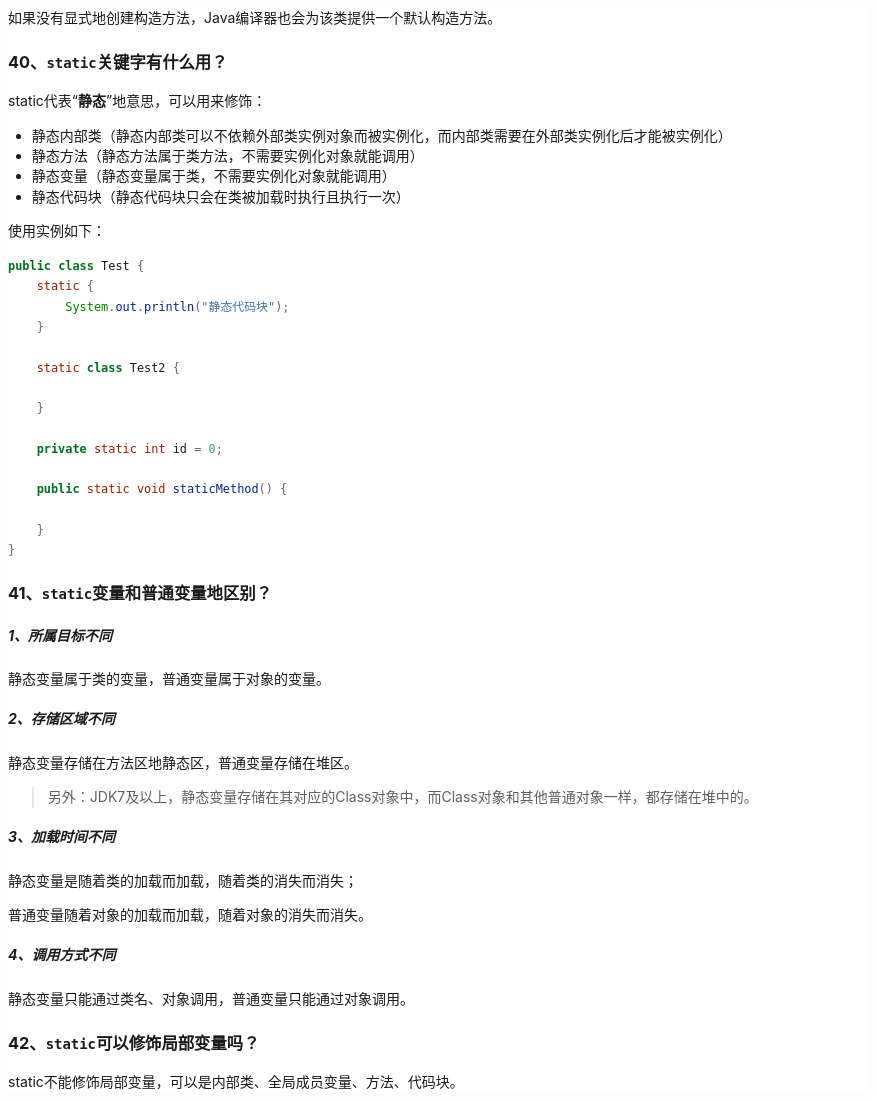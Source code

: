 如果没有显式地创建构造方法，Java编译器也会为该类提供一个默认构造方法。

### 40、`static`关键字有什么用？

static代表“**静态**”地意思，可以用来修饰：

- 静态内部类（静态内部类可以不依赖外部类实例对象而被实例化，而内部类需要在外部类实例化后才能被实例化）
- 静态方法（静态方法属于类方法，不需要实例化对象就能调用）
- 静态变量（静态变量属于类，不需要实例化对象就能调用）
- 静态代码块（静态代码块只会在类被加载时执行且执行一次）

使用实例如下：

```java
public class Test {
    static {
        System.out.println("静态代码块");
    }
    
    static class Test2 {
        
    }
    
    private static int id = 0;
    
    public static void staticMethod() {
        
    }
}
```

### 41、`static`变量和普通变量地区别？

##### 1、所属目标不同

静态变量属于类的变量，普通变量属于对象的变量。

##### 2、存储区域不同

静态变量存储在方法区地静态区，普通变量存储在堆区。

> 另外：JDK7及以上，静态变量存储在其对应的Class对象中，而Class对象和其他普通对象一样，都存储在堆中的。

##### 3、加载时间不同

静态变量是随着类的加载而加载，随着类的消失而消失；

普通变量随着对象的加载而加载，随着对象的消失而消失。

##### 4、调用方式不同

静态变量只能通过类名、对象调用，普通变量只能通过对象调用。

### 42、`static`可以修饰局部变量吗？

static不能修饰局部变量，可以是内部类、全局成员变量、方法、代码块。
